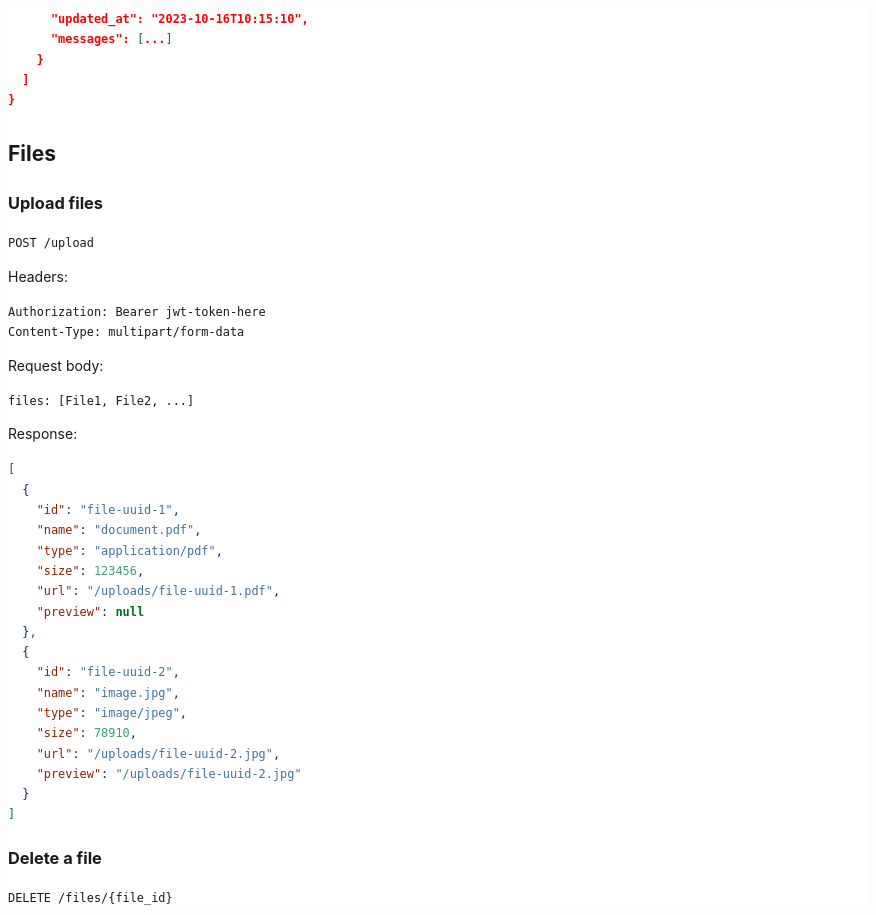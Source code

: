 ```json
      "updated_at": "2023-10-16T10:15:10",
      "messages": [...]
    }
  ]
}
```

## Files

### Upload files

```
POST /upload
```

Headers:
```
Authorization: Bearer jwt-token-here
Content-Type: multipart/form-data
```

Request body:
```
files: [File1, File2, ...]
```

Response:
```json
[
  {
    "id": "file-uuid-1",
    "name": "document.pdf",
    "type": "application/pdf",
    "size": 123456,
    "url": "/uploads/file-uuid-1.pdf",
    "preview": null
  },
  {
    "id": "file-uuid-2",
    "name": "image.jpg",
    "type": "image/jpeg",
    "size": 78910,
    "url": "/uploads/file-uuid-2.jpg",
    "preview": "/uploads/file-uuid-2.jpg"
  }
]
```

### Delete a file

```
DELETE /files/{file_id}
```
